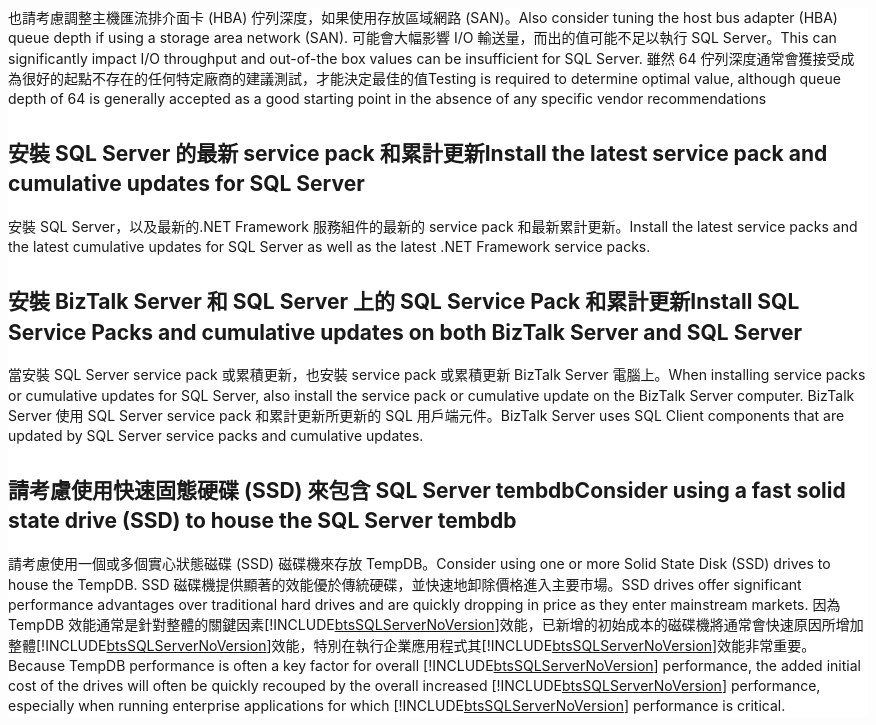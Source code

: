  <span data-ttu-id="8e510-122">也請考慮調整主機匯流排介面卡 (HBA) 佇列深度，如果使用存放區域網路 (SAN)。</span><span class="sxs-lookup"><span data-stu-id="8e510-122">Also consider tuning the host bus adapter (HBA) queue depth if using a storage area network (SAN).</span></span> <span data-ttu-id="8e510-123">可能會大幅影響 I/O 輸送量，而出的值可能不足以執行 SQL Server。</span><span class="sxs-lookup"><span data-stu-id="8e510-123">This can significantly impact I/O throughput and out-of-the box values can be insufficient for SQL Server.</span></span> <span data-ttu-id="8e510-124">雖然 64 佇列深度通常會獲接受成為很好的起點不存在的任何特定廠商的建議測試，才能決定最佳的值</span><span class="sxs-lookup"><span data-stu-id="8e510-124">Testing is required to determine optimal value, although queue depth of 64 is generally accepted as a good starting point in the absence of any specific vendor recommendations</span></span>  
  
## <a name="install-the-latest-service-pack-and-cumulative-updates-for-sql-server"></a><span data-ttu-id="8e510-125">安裝 SQL Server 的最新 service pack 和累計更新</span><span class="sxs-lookup"><span data-stu-id="8e510-125">Install the latest service pack and cumulative updates for SQL Server</span></span>  
 <span data-ttu-id="8e510-126">安裝 SQL Server，以及最新的.NET Framework 服務組件的最新的 service pack 和最新累計更新。</span><span class="sxs-lookup"><span data-stu-id="8e510-126">Install the latest service packs and the latest cumulative updates for SQL Server as well as the latest .NET Framework service packs.</span></span>  
  
## <a name="install-sql-service-packs-and-cumulative-updates-on-both-biztalk-server-and-sql-server"></a><span data-ttu-id="8e510-127">安裝 BizTalk Server 和 SQL Server 上的 SQL Service Pack 和累計更新</span><span class="sxs-lookup"><span data-stu-id="8e510-127">Install SQL Service Packs and cumulative updates on both BizTalk Server and SQL Server</span></span>  
 <span data-ttu-id="8e510-128">當安裝 SQL Server service pack 或累積更新，也安裝 service pack 或累積更新 BizTalk Server 電腦上。</span><span class="sxs-lookup"><span data-stu-id="8e510-128">When installing service packs or cumulative updates for SQL Server, also install the service pack or cumulative update on the BizTalk Server computer.</span></span> <span data-ttu-id="8e510-129">BizTalk Server 使用 SQL Server service pack 和累計更新所更新的 SQL 用戶端元件。</span><span class="sxs-lookup"><span data-stu-id="8e510-129">BizTalk Server uses SQL Client components that are updated by SQL Server service packs and cumulative updates.</span></span>  
  
## <a name="consider-using-a-fast-solid-state-drive-ssd-to-house-the-sql-server-tembdb"></a><span data-ttu-id="8e510-130">請考慮使用快速固態硬碟 (SSD) 來包含 SQL Server tembdb</span><span class="sxs-lookup"><span data-stu-id="8e510-130">Consider using a fast solid state drive (SSD) to house the SQL Server tembdb</span></span>  
 <span data-ttu-id="8e510-131">請考慮使用一個或多個實心狀態磁碟 (SSD) 磁碟機來存放 TempDB。</span><span class="sxs-lookup"><span data-stu-id="8e510-131">Consider using one or more Solid State Disk (SSD) drives to house the TempDB.</span></span> <span data-ttu-id="8e510-132">SSD 磁碟機提供顯著的效能優於傳統硬碟，並快速地卸除價格進入主要市場。</span><span class="sxs-lookup"><span data-stu-id="8e510-132">SSD drives offer significant performance advantages over traditional hard drives and are quickly dropping in price as they enter mainstream markets.</span></span> <span data-ttu-id="8e510-133">因為 TempDB 效能通常是針對整體的關鍵因素[!INCLUDE[btsSQLServerNoVersion](../includes/btssqlservernoversion-md.md)]效能，已新增的初始成本的磁碟機將通常會快速原因所增加整體[!INCLUDE[btsSQLServerNoVersion](../includes/btssqlservernoversion-md.md)]效能，特別在執行企業應用程式其[!INCLUDE[btsSQLServerNoVersion](../includes/btssqlservernoversion-md.md)]效能非常重要。</span><span class="sxs-lookup"><span data-stu-id="8e510-133">Because TempDB performance is often a key factor for overall [!INCLUDE[btsSQLServerNoVersion](../includes/btssqlservernoversion-md.md)] performance, the added initial cost of the drives will often be quickly recouped by the overall increased [!INCLUDE[btsSQLServerNoVersion](../includes/btssqlservernoversion-md.md)] performance, especially when running enterprise applications for which [!INCLUDE[btsSQLServerNoVersion](../includes/btssqlservernoversion-md.md)] performance is critical.</span></span>  
  